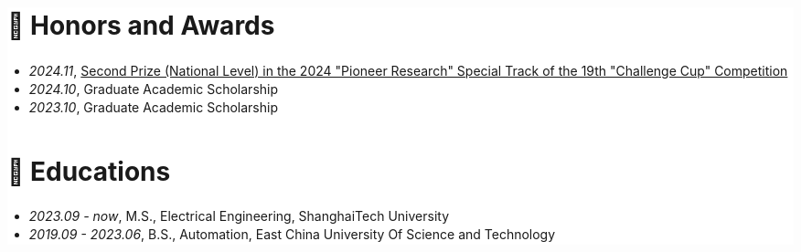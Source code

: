 # 🏅 Honors and Awards
- *2024.11*, [Second Prize (National Level) in the 2024 "Pioneer Research" Special Track of the 19th "Challenge Cup" Competition](https://www.shanghaitech.edu.cn/2024/1125/c1001a1103608/page.htm#:~:text=2024%E5%B9%B4%E5%BA%A6%E2%80%9C%E6%8F%AD%E6%A6%9C%E6%8C%82%E5%B8%85%E2%80%9D%E4%B8%93%E9%A1%B9%E8%B5%9B%E8%AE%BE%E7%BD%AE%E9%AB%98%E6%A0%A1%E5%AD%A6%E7%94%9F%E8%B5%9B%E9%81%93%E5%92%8C%E9%9D%92%E5%B9%B4%E7%A7%91%E6%8A%80%E4%BA%BA%E6%89%8D%E8%B5%9B%E9%81%93%EF%BC%8C%E5%85%B1%E5%90%B8%E5%BC%952.7%E4%B8%87%E4%BD%99%E4%BA%BA%E5%8F%82%E5%8A%A0%EF%BC%8C%E5%85%B1%E6%9C%896500%20%E4%BD%99%E4%BB%B6%E5%8F%82%E8%B5%9B%E4%BD%9C%E5%93%81%EF%BC%8C%E6%9C%80%E7%BB%88%E6%9D%A5%E8%87%AA%E5%85%A8%E5%9B%BD410%E4%BD%99%E6%89%80%E9%AB%98%E6%A0%A1%E5%92%8C%E4%BC%81%E4%B8%9A%E7%9A%841950%E4%BD%99%E4%BB%B6%E4%BD%9C%E5%93%81%E5%85%A5%E5%9B%B4%E7%BB%88%E5%AE%A1%E5%86%B3%E8%B5%9B%E3%80%82,%E4%B8%8A%E6%B5%B7%E7%A7%91%E6%8A%80%E5%A4%A7%E5%AD%A6%E5%9B%A2%E9%98%9F%E9%A6%96%E6%AC%A1%E5%8F%82%E5%8A%A0%E2%80%9C%E6%8F%AD%E6%A6%9C%E6%8C%82%E5%B8%85%E2%80%9D%E4%B8%93%E9%A1%B9%E8%B5%9B%EF%BC%8C%E9%A1%BA%E5%88%A9%E5%85%A5%E5%9B%B4%E7%BB%88%E5%AE%A1%E5%86%B3%E8%B5%9B%EF%BC%8C%E5%B9%B6%E8%8E%B7%E5%BE%97%E5%85%A8%E5%9B%BD%E4%BA%8C%E7%AD%89%E5%A5%96%EF%BC%81%20%E5%9C%A8%E5%AD%A6%E6%A0%A1%E8%80%81%E5%B8%88%E7%9A%84%E5%B8%AE%E5%8A%A9%E5%92%8C%E6%82%89%E5%BF%83%E6%8C%87%E5%AF%BC%E4%B8%8B%EF%BC%8C%E9%A1%B9%E7%9B%AE%E5%9B%A2%E9%98%9F%E6%88%90%E5%91%98%E7%B4%A7%E5%AF%86%E5%8D%8F%E4%BD%9C%EF%BC%8C%E5%85%B1%E5%90%8C%E7%BB%8F%E5%8E%86%E4%BA%86%E8%B5%9B%E9%A2%98%E5%88%86%E6%9E%90%E3%80%81%E6%95%B0%E6%8D%AE%E5%A4%84%E7%90%86%E3%80%81%E7%AE%97%E6%B3%95%E5%BC%80%E5%8F%91%E3%80%81%E6%8C%81%E7%BB%AD%E4%BC%98%E5%8C%96%E3%80%81%E7%BB%88%E5%AE%A1%E7%AD%94%E8%BE%A9%E7%AD%89%E7%8E%AF%E8%8A%82%E3%80%82)
- *2024.10*, Graduate Academic Scholarship
- *2023.10*, Graduate Academic Scholarship
  

# 🏫 Educations
- *2023.09 - now*, M.S., Electrical Engineering, ShanghaiTech University
- *2019.09 - 2023.06*, B.S., Automation, East China University Of Science and Technology



